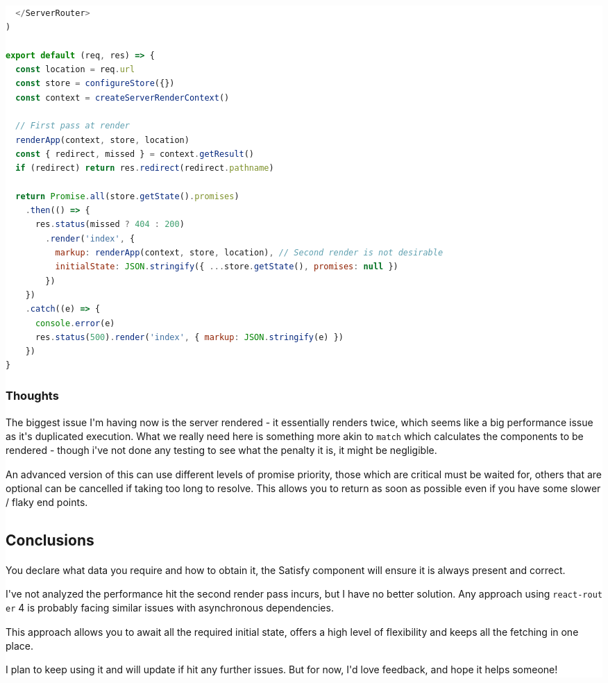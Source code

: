 ```javascript
  </ServerRouter>
)

export default (req, res) => {
  const location = req.url
  const store = configureStore({})
  const context = createServerRenderContext()

  // First pass at render
  renderApp(context, store, location)
  const { redirect, missed } = context.getResult()
  if (redirect) return res.redirect(redirect.pathname)

  return Promise.all(store.getState().promises)
    .then(() => {
      res.status(missed ? 404 : 200)
        .render('index', {
          markup: renderApp(context, store, location), // Second render is not desirable
          initialState: JSON.stringify({ ...store.getState(), promises: null })
        })
    })
    .catch((e) => {
      console.error(e)
      res.status(500).render('index', { markup: JSON.stringify(e) })
    })
}
```

### Thoughts

The biggest issue I'm having now is the server rendered - it essentially renders twice, which seems like a big performance issue as it's duplicated execution. What we really need here is something more akin to `match` which calculates the components to be rendered - though i've not done any testing to see what the penalty it is, it might be negligible.

An advanced version of this can use different levels of promise priority, those which are critical must be waited for, others that are optional can be cancelled if taking too long to resolve. This allows you to return as soon as possible even if you have some slower / flaky end points.


## Conclusions

You declare what data you require and how to obtain it, the Satisfy component will ensure it is always present and correct.

I've not analyzed the performance hit the second render pass incurs, but I have no better solution. Any approach using `react-router` 4 is probably facing similar issues with asynchronous dependencies.

This approach allows you to await all the required initial state, offers a high level of flexibility and keeps all the fetching in one place.

I plan to keep using it and will update if hit any further issues. But for now, I'd love feedback, and hope it helps someone!

